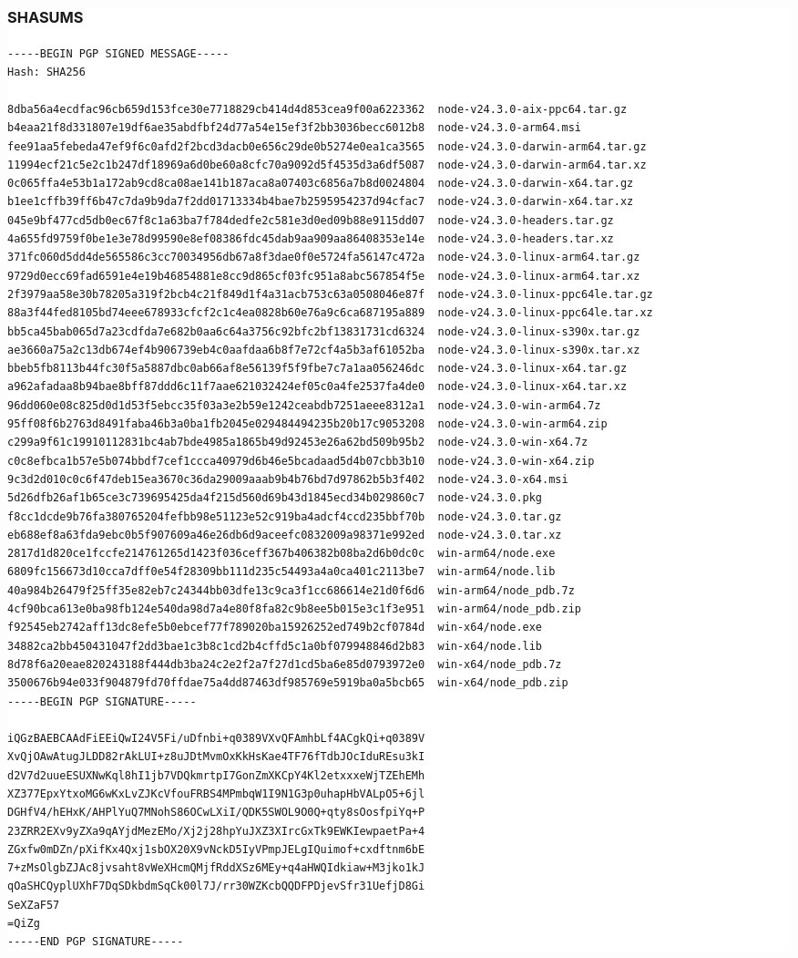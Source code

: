 ### SHASUMS

```
-----BEGIN PGP SIGNED MESSAGE-----
Hash: SHA256

8dba56a4ecdfac96cb659d153fce30e7718829cb414d4d853cea9f00a6223362  node-v24.3.0-aix-ppc64.tar.gz
b4eaa21f8d331807e19df6ae35abdfbf24d77a54e15ef3f2bb3036becc6012b8  node-v24.3.0-arm64.msi
fee91aa5febeda47ef9f6c0afd2f2bcd3dacb0e656c29de0b5274e0ea1ca3565  node-v24.3.0-darwin-arm64.tar.gz
11994ecf21c5e2c1b247df18969a6d0be60a8cfc70a9092d5f4535d3a6df5087  node-v24.3.0-darwin-arm64.tar.xz
0c065ffa4e53b1a172ab9cd8ca08ae141b187aca8a07403c6856a7b8d0024804  node-v24.3.0-darwin-x64.tar.gz
b1ee1cffb39ff6b47c7da9b9da7f2dd01713334b4bae7b2595954237d94cfac7  node-v24.3.0-darwin-x64.tar.xz
045e9bf477cd5db0ec67f8c1a63ba7f784dedfe2c581e3d0ed09b88e9115dd07  node-v24.3.0-headers.tar.gz
4a655fd9759f0be1e3e78d99590e8ef08386fdc45dab9aa909aa86408353e14e  node-v24.3.0-headers.tar.xz
371fc060d5dd4de565586c3cc70034956db67a8f3dae0f0e5724fa56147c472a  node-v24.3.0-linux-arm64.tar.gz
9729d0ecc69fad6591e4e19b46854881e8cc9d865cf03fc951a8abc567854f5e  node-v24.3.0-linux-arm64.tar.xz
2f3979aa58e30b78205a319f2bcb4c21f849d1f4a31acb753c63a0508046e87f  node-v24.3.0-linux-ppc64le.tar.gz
88a3f44fed8105bd74eee678933cfcf2c1c4ea0828b60e76a9c6ca687195a889  node-v24.3.0-linux-ppc64le.tar.xz
bb5ca45bab065d7a23cdfda7e682b0aa6c64a3756c92bfc2bf13831731cd6324  node-v24.3.0-linux-s390x.tar.gz
ae3660a75a2c13db674ef4b906739eb4c0aafdaa6b8f7e72cf4a5b3af61052ba  node-v24.3.0-linux-s390x.tar.xz
bbeb5fb8113b44fc30f5a5887dbc0ab66af8e56139f5f9fbe7c7a1aa056246dc  node-v24.3.0-linux-x64.tar.gz
a962afadaa8b94bae8bff87ddd6c11f7aae621032424ef05c0a4fe2537fa4de0  node-v24.3.0-linux-x64.tar.xz
96dd060e08c825d0d1d53f5ebcc35f03a3e2b59e1242ceabdb7251aeee8312a1  node-v24.3.0-win-arm64.7z
95ff08f6b2763d8491faba46b3a0ba1fb2045e029484494235b20b17c9053208  node-v24.3.0-win-arm64.zip
c299a9f61c19910112831bc4ab7bde4985a1865b49d92453e26a62bd509b95b2  node-v24.3.0-win-x64.7z
c0c8efbca1b57e5b074bbdf7cef1ccca40979d6b46e5bcadaad5d4b07cbb3b10  node-v24.3.0-win-x64.zip
9c3d2d010c0c6f47deb15ea3670c36da29009aaab9b4b76bd7d97862b5b3f402  node-v24.3.0-x64.msi
5d26dfb26af1b65ce3c739695425da4f215d560d69b43d1845ecd34b029860c7  node-v24.3.0.pkg
f8cc1dcde9b76fa380765204fefbb98e51123e52c919ba4adcf4ccd235bbf70b  node-v24.3.0.tar.gz
eb688ef8a63fda9ebc0b5f907609a46e26db6d9aceefc0832009a98371e992ed  node-v24.3.0.tar.xz
2817d1d820ce1fccfe214761265d1423f036ceff367b406382b08ba2d6b0dc0c  win-arm64/node.exe
6809fc156673d10cca7dff0e54f28309bb111d235c54493a4a0ca401c2113be7  win-arm64/node.lib
40a984b26479f25ff35e82eb7c24344bb03dfe13c9ca3f1cc686614e21d0f6d6  win-arm64/node_pdb.7z
4cf90bca613e0ba98fb124e540da98d7a4e80f8fa82c9b8ee5b015e3c1f3e951  win-arm64/node_pdb.zip
f92545eb2742aff13dc8efe5b0ebcef77f789020ba15926252ed749b2cf0784d  win-x64/node.exe
34882ca2bb450431047f2dd3bae1c3b8c1cd2b4cffd5c1a0bf079948846d2b83  win-x64/node.lib
8d78f6a20eae820243188f444db3ba24c2e2f2a7f27d1cd5ba6e85d0793972e0  win-x64/node_pdb.7z
3500676b94e033f904879fd70ffdae75a4dd87463df985769e5919ba0a5bcb65  win-x64/node_pdb.zip
-----BEGIN PGP SIGNATURE-----

iQGzBAEBCAAdFiEEiQwI24V5Fi/uDfnbi+q0389VXvQFAmhbLf4ACgkQi+q0389V
XvQjOAwAtugJLDD82rAkLUI+z8uJDtMvmOxKkHsKae4TF76fTdbJOcIduREsu3kI
d2V7d2uueESUXNwKql8hI1jb7VDQkmrtpI7GonZmXKCpY4Kl2etxxxeWjTZEhEMh
XZ377EpxYtxoMG6wKxLvZJKcVfouFRBS4MPmbqW1I9N1G3p0uhapHbVALpO5+6jl
DGHfV4/hEHxK/AHPlYuQ7MNohS86OCwLXiI/QDK5SWOL9O0Q+qty8sOosfpiYq+P
23ZRR2EXv9yZXa9qAYjdMezEMo/Xj2j28hpYuJXZ3XIrcGxTk9EWKIewpaetPa+4
ZGxfw0mDZn/pXifKx4Qxj1sbOX20X9vNckD5IyVPmpJELgIQuimof+cxdftnm6bE
7+zMsOlgbZJAc8jvsaht8vWeXHcmQMjfRddXSz6MEy+q4aHWQIdkiaw+M3jko1kJ
qOaSHCQyplUXhF7DqSDkbdmSqCk00l7J/rr30WZKcbQQDFPDjevSfr31UefjD8Gi
SeXZaF57
=QiZg
-----END PGP SIGNATURE-----
```
